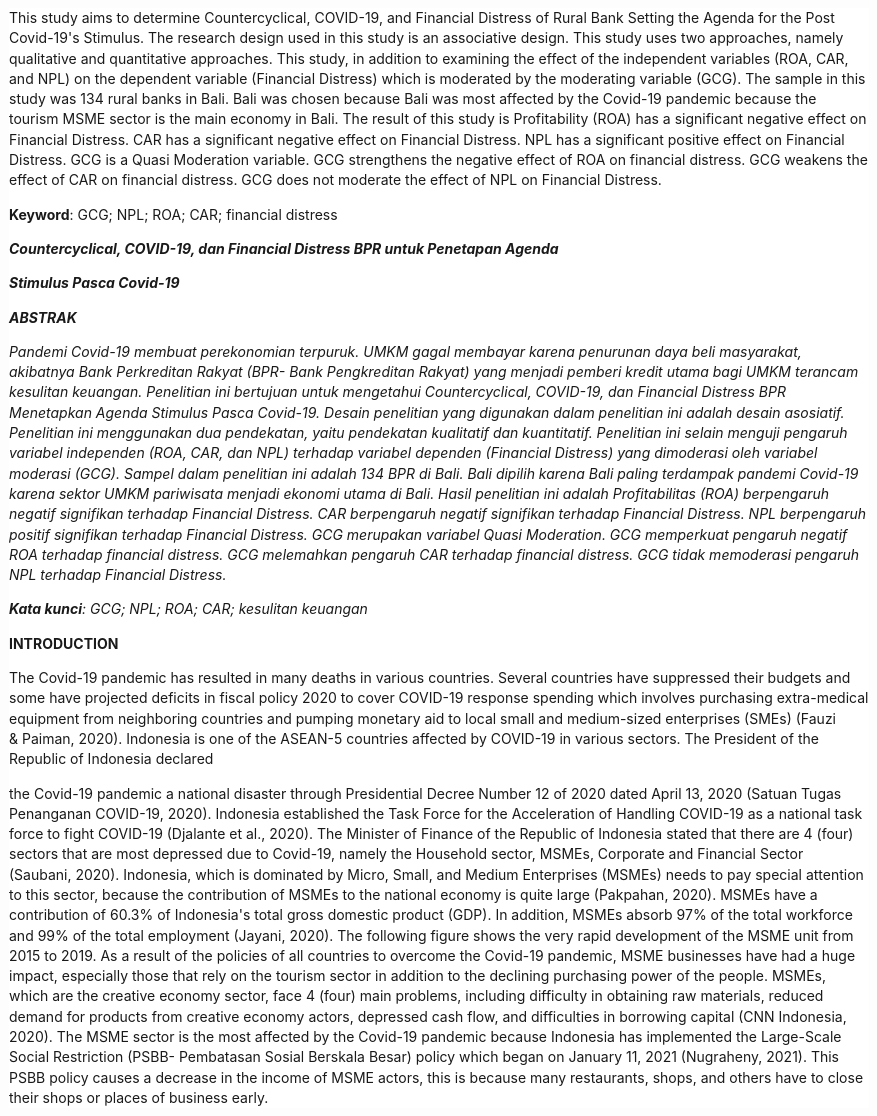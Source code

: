 <p><span class="font10">This study aims to determine Countercyclical, COVID-19, and Financial Distress of Rural Bank Setting the Agenda for the Post Covid-19's Stimulus. The research design used in this study is an associative design. This study uses two approaches, namely qualitative and quantitative approaches. This study, in addition to examining the effect of the independent variables (ROA, CAR, and NPL) on the dependent variable (Financial Distress) which is moderated by the moderating variable (GCG). The sample in this study was 134 rural banks in Bali. Bali was chosen because Bali was most affected by the Covid-19 pandemic because the tourism MSME sector is the main economy in Bali. The result of this study is Profitability (ROA) has a significant negative effect on Financial Distress. CAR has a significant negative effect on Financial Distress. NPL has a significant positive effect on Financial Distress. GCG is a Quasi Moderation variable. GCG strengthens the negative effect of ROA on financial distress. GCG weakens the effect of CAR on financial distress. GCG does not moderate the effect of NPL on Financial Distress.</span></p>
<p><span class="font10" style="font-weight:bold;">Keyword</span><span class="font10">: GCG; NPL; ROA; CAR; financial distress</span></p>
<p><span class="font12" style="font-weight:bold;font-style:italic;">Countercyclical, COVID-19, dan Financial Distress BPR untuk Penetapan Agenda</span></p>
<p><span class="font12" style="font-weight:bold;font-style:italic;">Stimulus Pasca Covid-19</span></p>
<p><span class="font12" style="font-weight:bold;font-style:italic;">ABSTRAK</span></p>
<p><span class="font10" style="font-style:italic;">Pandemi Covid-19 membuat perekonomian terpuruk. UMKM gagal membayar karena penurunan daya beli masyarakat, akibatnya Bank Perkreditan Rakyat (BPR- Bank Pengkreditan Rakyat) yang menjadi pemberi kredit utama bagi UMKM terancam kesulitan keuangan. Penelitian ini bertujuan untuk mengetahui Countercyclical, COVID-19, dan Financial Distress BPR Menetapkan Agenda Stimulus Pasca Covid-19. Desain penelitian yang digunakan dalam penelitian ini adalah desain asosiatif. Penelitian ini menggunakan dua pendekatan, yaitu pendekatan kualitatif dan kuantitatif. Penelitian ini selain menguji pengaruh variabel independen (ROA, CAR, dan NPL) terhadap variabel dependen (Financial Distress) yang dimoderasi oleh variabel moderasi (GCG). Sampel dalam penelitian ini adalah 134 BPR di Bali. Bali dipilih karena Bali paling terdampak pandemi Covid-19 karena sektor UMKM pariwisata menjadi ekonomi utama di Bali. Hasil penelitian ini adalah Profitabilitas (ROA) berpengaruh negatif signifikan terhadap Financial Distress. CAR berpengaruh negatif signifikan terhadap Financial Distress. NPL berpengaruh positif signifikan terhadap Financial Distress. GCG merupakan variabel Quasi Moderation. GCG memperkuat pengaruh negatif ROA terhadap financial distress. GCG melemahkan pengaruh CAR terhadap financial distress. GCG tidak memoderasi pengaruh NPL terhadap Financial Distress.</span></p>
<p><span class="font10" style="font-weight:bold;font-style:italic;">Kata kunci</span><span class="font10" style="font-style:italic;">: GCG; NPL; ROA; CAR; kesulitan keuangan</span></p>
<p><span class="font11" style="font-weight:bold;">INTRODUCTION</span></p>
<p><span class="font12">The Covid-19 pandemic has resulted in many deaths in various countries. Several countries have suppressed their budgets and some have projected deficits in fiscal policy 2020 to cover COVID-19 response spending which involves purchasing extra-medical equipment from neighboring countries and pumping monetary aid to local small and medium-sized enterprises (SMEs) (Fauzi &amp;&nbsp;Paiman, 2020). Indonesia is one of the ASEAN-5 countries affected by COVID-19 in various sectors. The President of the Republic of Indonesia declared</span></p>
<p><span class="font12">the Covid-19 pandemic a national disaster through Presidential Decree Number 12 of 2020 dated April 13, 2020 (Satuan Tugas Penanganan COVID-19, 2020). Indonesia established the Task Force for the Acceleration of Handling COVID-19 as a national task force to fight COVID-19 (Djalante et al., 2020). The Minister of Finance of the Republic of Indonesia stated that there are 4 (four) sectors that are most depressed due to Covid-19, namely the Household sector, MSMEs, Corporate and Financial Sector (Saubani, 2020). Indonesia, which is dominated by Micro, Small, and Medium Enterprises (MSMEs) needs to pay special attention to this sector, because the contribution of MSMEs to the national economy is quite large (Pakpahan, 2020). MSMEs have a contribution of 60.3% of Indonesia's total gross domestic product (GDP). In addition, MSMEs absorb 97% of the total workforce and 99% of the total employment (Jayani, 2020). The following figure shows the very rapid development of the MSME unit from 2015 to 2019. As a result of the policies of all countries to overcome the Covid-19 pandemic, MSME businesses have had a huge impact, especially those that rely on the tourism sector in addition to the declining purchasing power of the people. MSMEs, which are the creative economy sector, face 4 (four) main problems, including difficulty in obtaining raw materials, reduced demand for products from creative economy actors, depressed cash flow, and difficulties in borrowing capital (</span><span class="font11">CNN Indonesia</span><span class="font12">, 2020). The MSME sector is the most affected by the Covid-19 pandemic because Indonesia has implemented the Large-Scale Social Restriction (PSBB- Pembatasan Sosial Berskala Besar) policy which began on January 11, 2021 (</span><span class="font11">Nugraheny</span><span class="font12">, 2021). This PSBB policy causes a decrease in the income of MSME actors, this is because many restaurants, shops, and others have to close their shops or places of business early.</span></p>